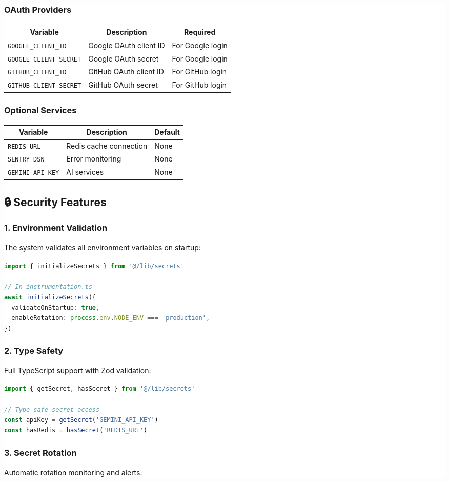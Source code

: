 ### OAuth Providers

| Variable | Description | Required |
|----------|-------------|----------|
| `GOOGLE_CLIENT_ID` | Google OAuth client ID | For Google login |
| `GOOGLE_CLIENT_SECRET` | Google OAuth secret | For Google login |
| `GITHUB_CLIENT_ID` | GitHub OAuth client ID | For GitHub login |
| `GITHUB_CLIENT_SECRET` | GitHub OAuth secret | For GitHub login |

### Optional Services

| Variable | Description | Default |
|----------|-------------|---------|
| `REDIS_URL` | Redis cache connection | None |
| `SENTRY_DSN` | Error monitoring | None |
| `GEMINI_API_KEY` | AI services | None |

## 🔒 Security Features

### 1. Environment Validation

The system validates all environment variables on startup:

```typescript
import { initializeSecrets } from '@/lib/secrets'

// In instrumentation.ts
await initializeSecrets({
  validateOnStartup: true,
  enableRotation: process.env.NODE_ENV === 'production',
})
```

### 2. Type Safety

Full TypeScript support with Zod validation:

```typescript
import { getSecret, hasSecret } from '@/lib/secrets'

// Type-safe secret access
const apiKey = getSecret('GEMINI_API_KEY')
const hasRedis = hasSecret('REDIS_URL')
```

### 3. Secret Rotation

Automatic rotation monitoring and alerts:

